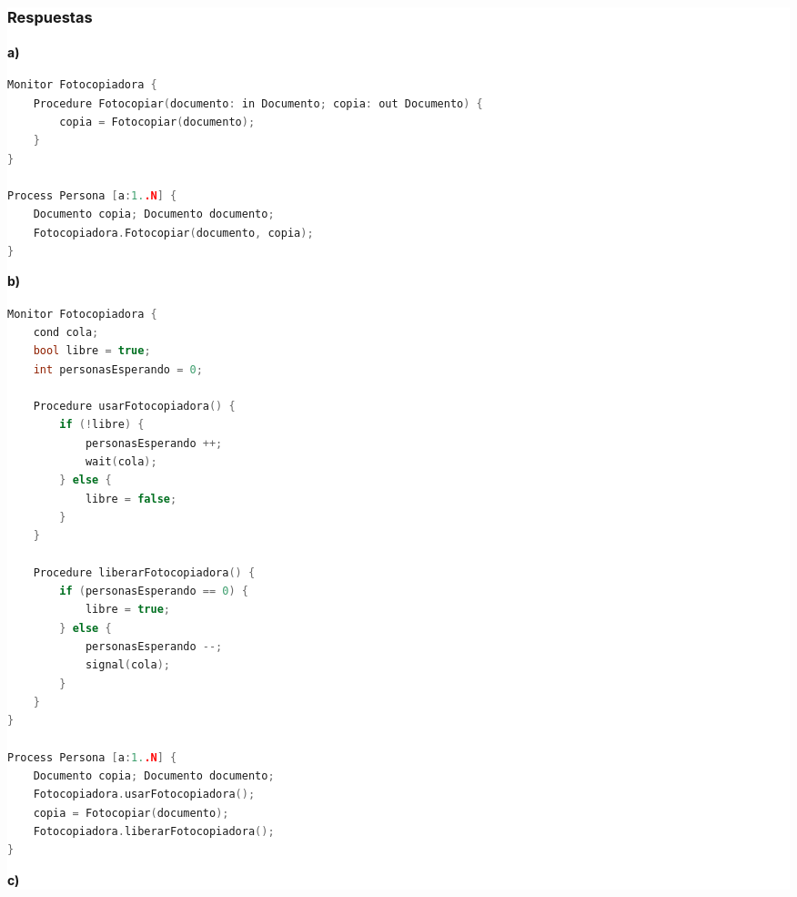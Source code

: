### Respuestas

**a)**

```c
Monitor Fotocopiadora {
    Procedure Fotocopiar(documento: in Documento; copia: out Documento) {
        copia = Fotocopiar(documento);
    }
}

Process Persona [a:1..N] {
    Documento copia; Documento documento;
    Fotocopiadora.Fotocopiar(documento, copia);
}
```

**b)**

```c
Monitor Fotocopiadora {
    cond cola;
    bool libre = true;
    int personasEsperando = 0;

    Procedure usarFotocopiadora() {
        if (!libre) {
            personasEsperando ++;
            wait(cola);
        } else {
            libre = false;
        }
    }

    Procedure liberarFotocopiadora() {
        if (personasEsperando == 0) {
            libre = true;
        } else {
            personasEsperando --;
            signal(cola);
        }
    }
}

Process Persona [a:1..N] {
    Documento copia; Documento documento;
    Fotocopiadora.usarFotocopiadora();
    copia = Fotocopiar(documento);
    Fotocopiadora.liberarFotocopiadora();
}
```

**c)**
